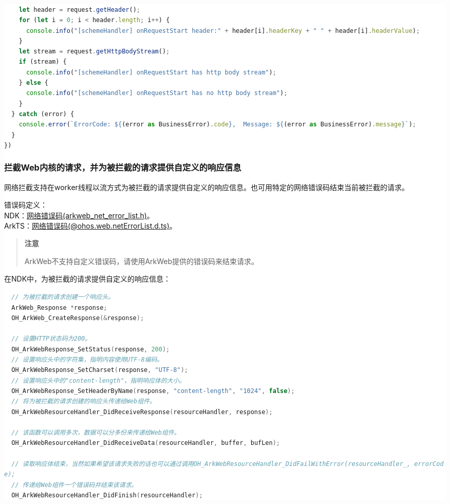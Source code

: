   ```ts
      let header = request.getHeader();
      for (let i = 0; i < header.length; i++) {
        console.info("[schemeHandler] onRequestStart header:" + header[i].headerKey + " " + header[i].headerValue);
      }
      let stream = request.getHttpBodyStream();
      if (stream) {
        console.info("[schemeHandler] onRequestStart has http body stream");
      } else {
        console.info("[schemeHandler] onRequestStart has no http body stream");
      }
    } catch (error) {
      console.error(`ErrorCode: ${(error as BusinessError).code},  Message: ${(error as BusinessError).message}`);
    }
  })
  ```

### 拦截Web内核的请求，并为被拦截的请求提供自定义的响应信息

网络拦截支持在worker线程以流方式为被拦截的请求提供自定义的响应信息。也可用特定的网络错误码结束当前被拦截的请求。

错误码定义：  
NDK：[网络错误码(arkweb_net_error_list.h)](../reference/apis-arkweb/capi-arkweb-net-error-list-h.md)。  
ArkTS：[网络错误码(@ohos.web.netErrorList.d.ts)](../reference/apis-arkweb/arkts-apis-netErrorList.md)。  

> **注意**
>
> ArkWeb不支持自定义错误码，请使用ArkWeb提供的错误码来结束请求。

在NDK中，为被拦截的请求提供自定义的响应信息：

  ```c++
    // 为被拦截的请求创建一个响应头。
    ArkWeb_Response *response;
    OH_ArkWeb_CreateResponse(&response);

    // 设置HTTP状态码为200。
    OH_ArkWebResponse_SetStatus(response, 200);
    // 设置响应头中的字符集，指明内容使用UTF-8编码。
    OH_ArkWebResponse_SetCharset(response, "UTF-8");
    // 设置响应头中的"content-length"，指明响应体的大小。
    OH_ArkWebResponse_SetHeaderByName(response, "content-length", "1024", false);
    // 将为被拦截的请求创建的响应头传递给Web组件。
    OH_ArkWebResourceHandler_DidReceiveResponse(resourceHandler, response);

    // 该函数可以调用多次，数据可以分多份来传递给Web组件。
    OH_ArkWebResourceHandler_DidReceiveData(resourceHandler, buffer, bufLen);

    // 读取响应体结束，当然如果希望该请求失败的话也可以通过调用OH_ArkWebResourceHandler_DidFailWithError(resourceHandler_, errorCode);
    // 传递给Web组件一个错误码并结束该请求。
    OH_ArkWebResourceHandler_DidFinish(resourceHandler);
  ```
